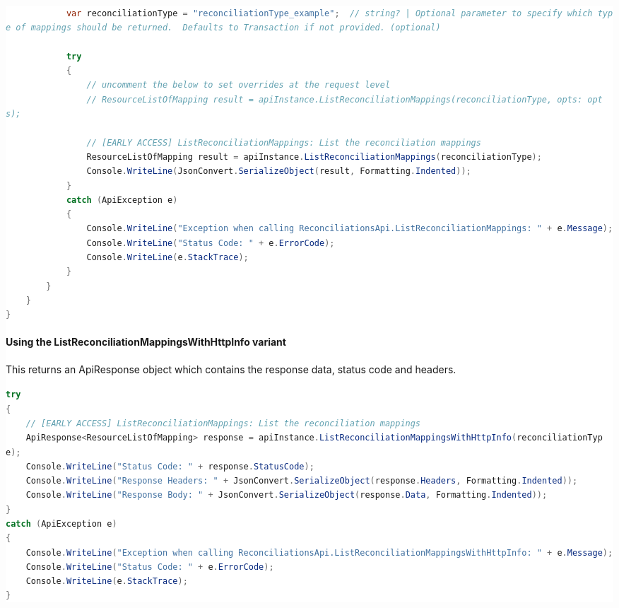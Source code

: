 ```csharp
            var reconciliationType = "reconciliationType_example";  // string? | Optional parameter to specify which type of mappings should be returned.  Defaults to Transaction if not provided. (optional) 

            try
            {
                // uncomment the below to set overrides at the request level
                // ResourceListOfMapping result = apiInstance.ListReconciliationMappings(reconciliationType, opts: opts);

                // [EARLY ACCESS] ListReconciliationMappings: List the reconciliation mappings
                ResourceListOfMapping result = apiInstance.ListReconciliationMappings(reconciliationType);
                Console.WriteLine(JsonConvert.SerializeObject(result, Formatting.Indented));
            }
            catch (ApiException e)
            {
                Console.WriteLine("Exception when calling ReconciliationsApi.ListReconciliationMappings: " + e.Message);
                Console.WriteLine("Status Code: " + e.ErrorCode);
                Console.WriteLine(e.StackTrace);
            }
        }
    }
}
```

#### Using the ListReconciliationMappingsWithHttpInfo variant
This returns an ApiResponse object which contains the response data, status code and headers.

```csharp
try
{
    // [EARLY ACCESS] ListReconciliationMappings: List the reconciliation mappings
    ApiResponse<ResourceListOfMapping> response = apiInstance.ListReconciliationMappingsWithHttpInfo(reconciliationType);
    Console.WriteLine("Status Code: " + response.StatusCode);
    Console.WriteLine("Response Headers: " + JsonConvert.SerializeObject(response.Headers, Formatting.Indented));
    Console.WriteLine("Response Body: " + JsonConvert.SerializeObject(response.Data, Formatting.Indented));
}
catch (ApiException e)
{
    Console.WriteLine("Exception when calling ReconciliationsApi.ListReconciliationMappingsWithHttpInfo: " + e.Message);
    Console.WriteLine("Status Code: " + e.ErrorCode);
    Console.WriteLine(e.StackTrace);
}
```
